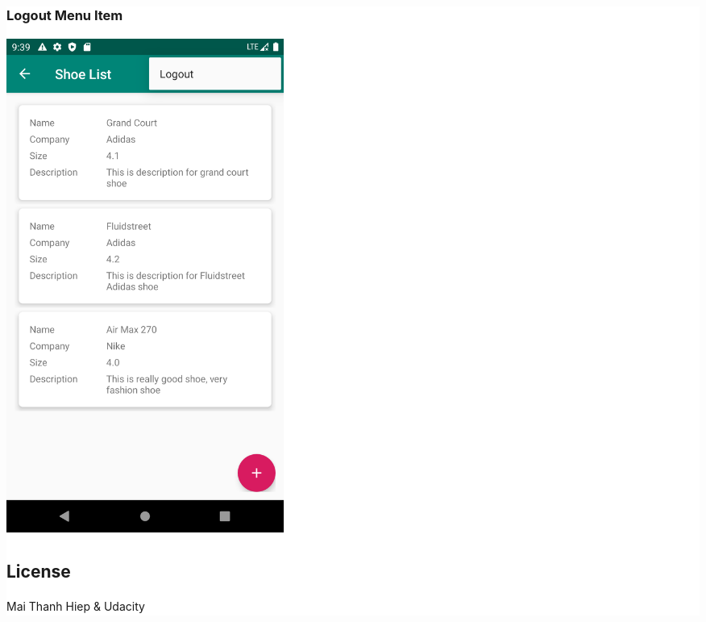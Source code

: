 ### Logout Menu Item
<img src="demo/6_logout_menu_item.png" width="40%">

## License
Mai Thanh Hiep & Udacity

